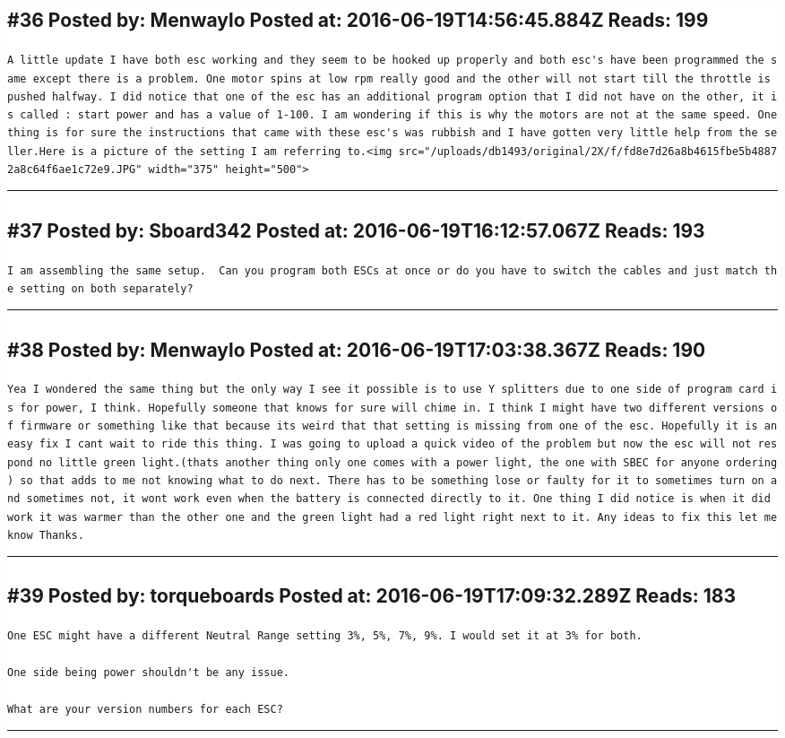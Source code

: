 ## \#36 Posted by: Menwaylo Posted at: 2016-06-19T14:56:45.884Z Reads: 199

```
A little update I have both esc working and they seem to be hooked up properly and both esc's have been programmed the same except there is a problem. One motor spins at low rpm really good and the other will not start till the throttle is pushed halfway. I did notice that one of the esc has an additional program option that I did not have on the other, it is called : start power and has a value of 1-100. I am wondering if this is why the motors are not at the same speed. One thing is for sure the instructions that came with these esc's was rubbish and I have gotten very little help from the seller.Here is a picture of the setting I am referring to.<img src="/uploads/db1493/original/2X/f/fd8e7d26a8b4615fbe5b48872a8c64f6ae1c72e9.JPG" width="375" height="500">
```

---
## \#37 Posted by: Sboard342 Posted at: 2016-06-19T16:12:57.067Z Reads: 193

```
I am assembling the same setup.  Can you program both ESCs at once or do you have to switch the cables and just match the setting on both separately?
```

---
## \#38 Posted by: Menwaylo Posted at: 2016-06-19T17:03:38.367Z Reads: 190

```
Yea I wondered the same thing but the only way I see it possible is to use Y splitters due to one side of program card is for power, I think. Hopefully someone that knows for sure will chime in. I think I might have two different versions of firmware or something like that because its weird that that setting is missing from one of the esc. Hopefully it is an easy fix I cant wait to ride this thing. I was going to upload a quick video of the problem but now the esc will not respond no little green light.(thats another thing only one comes with a power light, the one with SBEC for anyone ordering ) so that adds to me not knowing what to do next. There has to be something lose or faulty for it to sometimes turn on and sometimes not, it wont work even when the battery is connected directly to it. One thing I did notice is when it did work it was warmer than the other one and the green light had a red light right next to it. Any ideas to fix this let me know Thanks.
```

---
## \#39 Posted by: torqueboards Posted at: 2016-06-19T17:09:32.289Z Reads: 183

```
One ESC might have a different Neutral Range setting 3%, 5%, 7%, 9%. I would set it at 3% for both.

One side being power shouldn't be any issue.

What are your version numbers for each ESC?
```

---